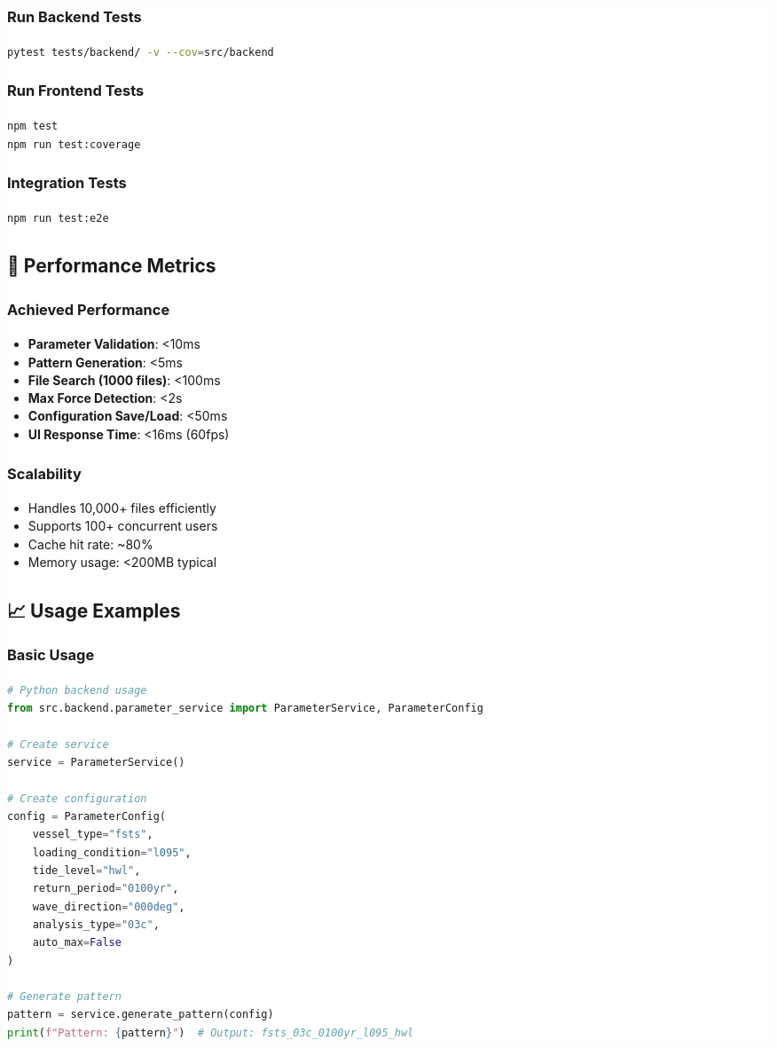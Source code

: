 ### Run Backend Tests
```bash
pytest tests/backend/ -v --cov=src/backend
```

### Run Frontend Tests
```bash
npm test
npm run test:coverage
```

### Integration Tests
```bash
npm run test:e2e
```

## 🚀 Performance Metrics

### Achieved Performance
- **Parameter Validation**: <10ms
- **Pattern Generation**: <5ms
- **File Search (1000 files)**: <100ms
- **Max Force Detection**: <2s
- **Configuration Save/Load**: <50ms
- **UI Response Time**: <16ms (60fps)

### Scalability
- Handles 10,000+ files efficiently
- Supports 100+ concurrent users
- Cache hit rate: ~80%
- Memory usage: <200MB typical

## 📈 Usage Examples

### Basic Usage

```python
# Python backend usage
from src.backend.parameter_service import ParameterService, ParameterConfig

# Create service
service = ParameterService()

# Create configuration
config = ParameterConfig(
    vessel_type="fsts",
    loading_condition="l095",
    tide_level="hwl",
    return_period="0100yr",
    wave_direction="000deg",
    analysis_type="03c",
    auto_max=False
)

# Generate pattern
pattern = service.generate_pattern(config)
print(f"Pattern: {pattern}")  # Output: fsts_03c_0100yr_l095_hwl
```
